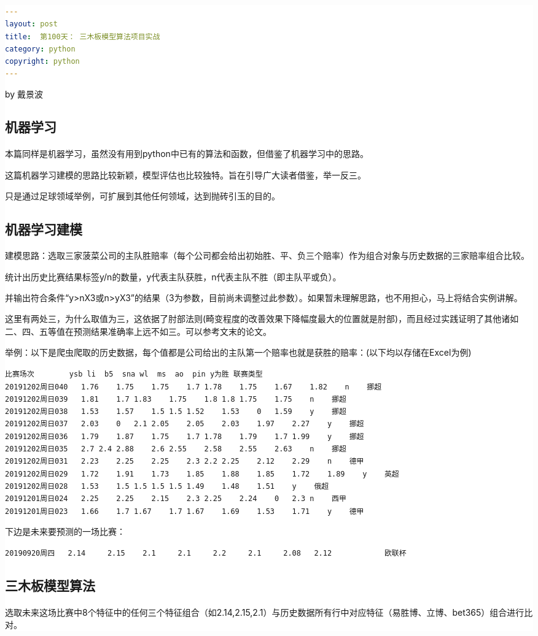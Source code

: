 ```yaml
---
layout: post
title:  第100天： 三木板模型算法项目实战
category: python
copyright: python
---
```


by 戴景波

## 机器学习

本篇同样是机器学习，虽然没有用到python中已有的算法和函数，但借鉴了机器学习中的思路。

这篇机器学习建模的思路比较新颖，模型评估也比较独特。旨在引导广大读者借鉴，举一反三。

只是通过足球领域举例，可扩展到其他任何领域，达到抛砖引玉的目的。



## 机器学习建模

建模思路：选取三家菠菜公司的主队胜赔率（每个公司都会给出初始胜、平、负三个赔率）作为组合对象与历史数据的三家赔率组合比较。

统计出历史比赛结果标签y/n的数量，y代表主队获胜，n代表主队不胜（即主队平或负）。

并输出符合条件“y>nX3或n>yX3”的结果（3为参数，目前尚未调整过此参数）。如果暂未理解思路，也不用担心，马上将结合实例讲解。

这里有两处三，为什么取值为三，这依据了肘部法则(畸变程度的改善效果下降幅度最大的位置就是肘部)，而且经过实践证明了其他诸如二、四、五等值在预测结果准确率上远不如三。可以参考文末的论文。

举例：以下是爬虫爬取的历史数据，每个值都是公司给出的主队第一个赔率也就是获胜的赔率：(以下均以存储在Excel为例)

```
比赛场次		ysb	li	b5	sna	wl	ms	ao	pin	y为胜	联赛类型
20191202周日040	1.76	1.75	1.75	1.7	1.78	1.75	1.67	1.82	n	 挪超 
20191202周日039	1.81	1.7	1.83	1.75	1.8	1.8	1.75	1.75	n	 挪超 
20191202周日038	1.53	1.57	1.5	1.5	1.52	1.53	0	1.59	y	 挪超 
20191202周日037	2.03	0	2.1	2.05	2.05	2.03	1.97	2.27	y	 挪超 
20191202周日036	1.79	1.87	1.75	1.7	1.78	1.79	1.7	1.99	y	 挪超 
20191202周日035	2.7	2.4	2.88	2.6	2.55	2.58	2.55	2.63	n	 挪超 
20191202周日031	2.23	2.25	2.25	2.3	2.2	2.25	2.12	2.29	n	 德甲 
20191202周日029	1.72	1.91	1.73	1.85	1.88	1.85	1.72	1.89	y	 英超 
20191202周日028	1.53	1.5	1.5	1.5	1.5	1.49	1.48	1.51	y	 俄超 
20191201周日024	2.25	2.25	2.15	2.3	2.25	2.24	0	2.3	n	 西甲 
20191201周日023	1.66	1.7	1.67	1.7	1.67	1.69	1.53	1.71	y	 德甲 
```

下边是未来要预测的一场比赛：

```
20190920周四   2.14     2.15    2.1     2.1     2.2     2.1     2.08   2.12            欧联杯
```

## 三木板模型算法

选取未来这场比赛中8个特征中的任何三个特征组合（如2.14,2.15,2.1）与历史数据所有行中对应特征（易胜博、立博、bet365）组合进行比对。
